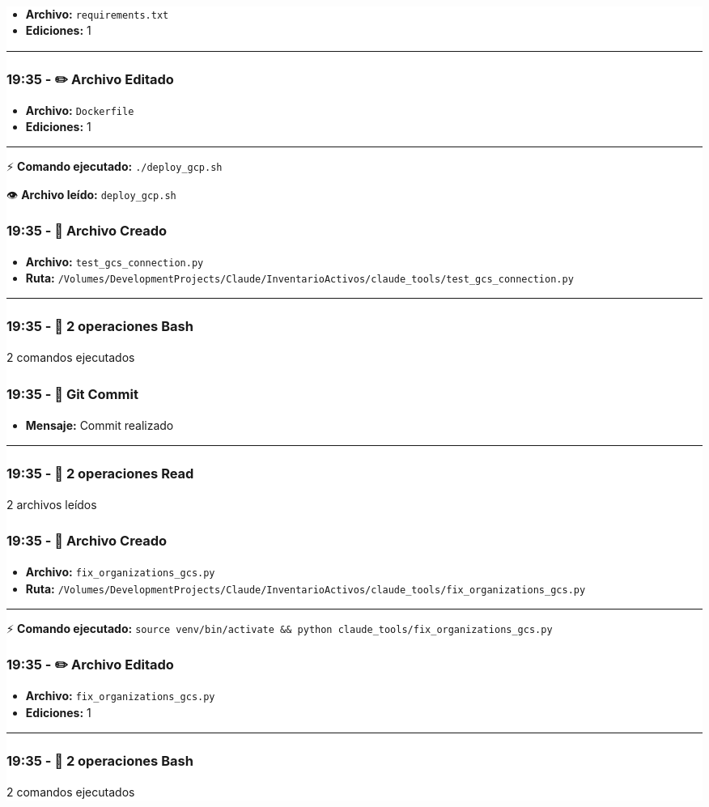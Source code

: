 * **Archivo:** `requirements.txt`
* **Ediciones:** 1

---
### 19:35 - ✏️ Archivo Editado

* **Archivo:** `Dockerfile`
* **Ediciones:** 1

---
⚡ **Comando ejecutado:** `./deploy_gcp.sh`

👁️ **Archivo leído:** `deploy_gcp.sh`

### 19:35 - 📄 Archivo Creado

* **Archivo:** `test_gcs_connection.py`
* **Ruta:** `/Volumes/DevelopmentProjects/Claude/InventarioActivos/claude_tools/test_gcs_connection.py`

---
### 19:35 - 🔧 2 operaciones Bash

2 comandos ejecutados

### 19:35 - 📝 Git Commit

* **Mensaje:** Commit realizado

---
### 19:35 - 🔧 2 operaciones Read

2 archivos leídos

### 19:35 - 📄 Archivo Creado

* **Archivo:** `fix_organizations_gcs.py`
* **Ruta:** `/Volumes/DevelopmentProjects/Claude/InventarioActivos/claude_tools/fix_organizations_gcs.py`

---
⚡ **Comando ejecutado:** `source venv/bin/activate && python claude_tools/fix_organizations_gcs.py`

### 19:35 - ✏️ Archivo Editado

* **Archivo:** `fix_organizations_gcs.py`
* **Ediciones:** 1

---
### 19:35 - 🔧 2 operaciones Bash

2 comandos ejecutados

